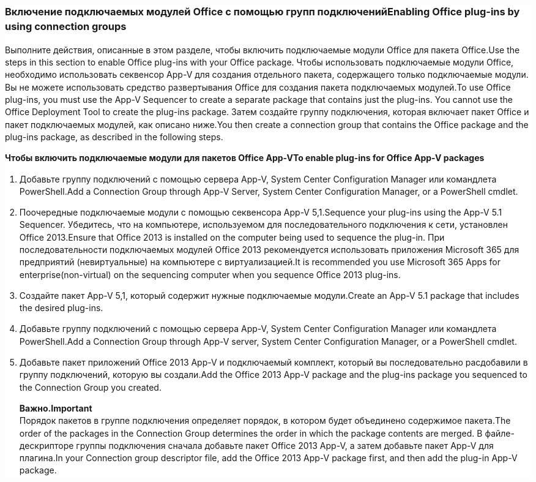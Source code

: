 ### <a href="" id="bkmk-enable-office-plugins"></a><span data-ttu-id="b233b-318">Включение подключаемых модулей Office с помощью групп подключений</span><span class="sxs-lookup"><span data-stu-id="b233b-318">Enabling Office plug-ins by using connection groups</span></span>

<span data-ttu-id="b233b-319">Выполните действия, описанные в этом разделе, чтобы включить подключаемые модули Office для пакета Office.</span><span class="sxs-lookup"><span data-stu-id="b233b-319">Use the steps in this section to enable Office plug-ins with your Office package.</span></span> <span data-ttu-id="b233b-320">Чтобы использовать подключаемые модули Office, необходимо использовать секвенсор App-V для создания отдельного пакета, содержащего только подключаемые модули. Вы не можете использовать средство развертывания Office для создания пакета подключаемых модулей.</span><span class="sxs-lookup"><span data-stu-id="b233b-320">To use Office plug-ins, you must use the App-V Sequencer to create a separate package that contains just the plug-ins. You cannot use the Office Deployment Tool to create the plug-ins package.</span></span> <span data-ttu-id="b233b-321">Затем создайте группу подключения, которая включает пакет Office и пакет подключаемых модулей, как описано ниже.</span><span class="sxs-lookup"><span data-stu-id="b233b-321">You then create a connection group that contains the Office package and the plug-ins package, as described in the following steps.</span></span>

**<span data-ttu-id="b233b-322">Чтобы включить подключаемые модули для пакетов Office App-V</span><span class="sxs-lookup"><span data-stu-id="b233b-322">To enable plug-ins for Office App-V packages</span></span>**

1.  <span data-ttu-id="b233b-323">Добавьте группу подключений с помощью сервера App-V, System Center Configuration Manager или командлета PowerShell.</span><span class="sxs-lookup"><span data-stu-id="b233b-323">Add a Connection Group through App-V Server, System Center Configuration Manager, or a PowerShell cmdlet.</span></span>

2.  <span data-ttu-id="b233b-324">Поочередные подключаемые модули с помощью секвенсора App-V 5,1.</span><span class="sxs-lookup"><span data-stu-id="b233b-324">Sequence your plug-ins using the App-V 5.1 Sequencer.</span></span> <span data-ttu-id="b233b-325">Убедитесь, что на компьютере, используемом для последовательного подключения к сети, установлен Office 2013.</span><span class="sxs-lookup"><span data-stu-id="b233b-325">Ensure that Office 2013 is installed on the computer being used to sequence the plug-in.</span></span> <span data-ttu-id="b233b-326">При последовательности подключаемых модулей Office 2013 рекомендуется использовать приложения Microsoft 365 для предприятий (невиртуальные) на компьютере с виртуализацией.</span><span class="sxs-lookup"><span data-stu-id="b233b-326">It is recommended you use Microsoft 365 Apps for enterprise(non-virtual) on the sequencing computer when you sequence Office 2013 plug-ins.</span></span>

3.  <span data-ttu-id="b233b-327">Создайте пакет App-V 5,1, который содержит нужные подключаемые модули.</span><span class="sxs-lookup"><span data-stu-id="b233b-327">Create an App-V 5.1 package that includes the desired plug-ins.</span></span>

4.  <span data-ttu-id="b233b-328">Добавьте группу подключений с помощью сервера App-V, System Center Configuration Manager или командлета PowerShell.</span><span class="sxs-lookup"><span data-stu-id="b233b-328">Add a Connection Group through App-V server, System Center Configuration Manager, or a PowerShell cmdlet.</span></span>

5.  <span data-ttu-id="b233b-329">Добавьте пакет приложений Office 2013 App-V и подключаемый комплект, который вы последовательно расдобавили в группу подключений, которую вы создали.</span><span class="sxs-lookup"><span data-stu-id="b233b-329">Add the Office 2013 App-V package and the plug-ins package you sequenced to the Connection Group you created.</span></span>

    **<span data-ttu-id="b233b-330">Важно.</span><span class="sxs-lookup"><span data-stu-id="b233b-330">Important</span></span>**  
    <span data-ttu-id="b233b-331">Порядок пакетов в группе подключения определяет порядок, в котором будет объединено содержимое пакета.</span><span class="sxs-lookup"><span data-stu-id="b233b-331">The order of the packages in the Connection Group determines the order in which the package contents are merged.</span></span> <span data-ttu-id="b233b-332">В файле-дескрипторе группы подключения сначала добавьте пакет Office 2013 App-V, а затем добавьте пакет App-V для плагина.</span><span class="sxs-lookup"><span data-stu-id="b233b-332">In your Connection group descriptor file, add the Office 2013 App-V package first, and then add the plug-in App-V package.</span></span>
